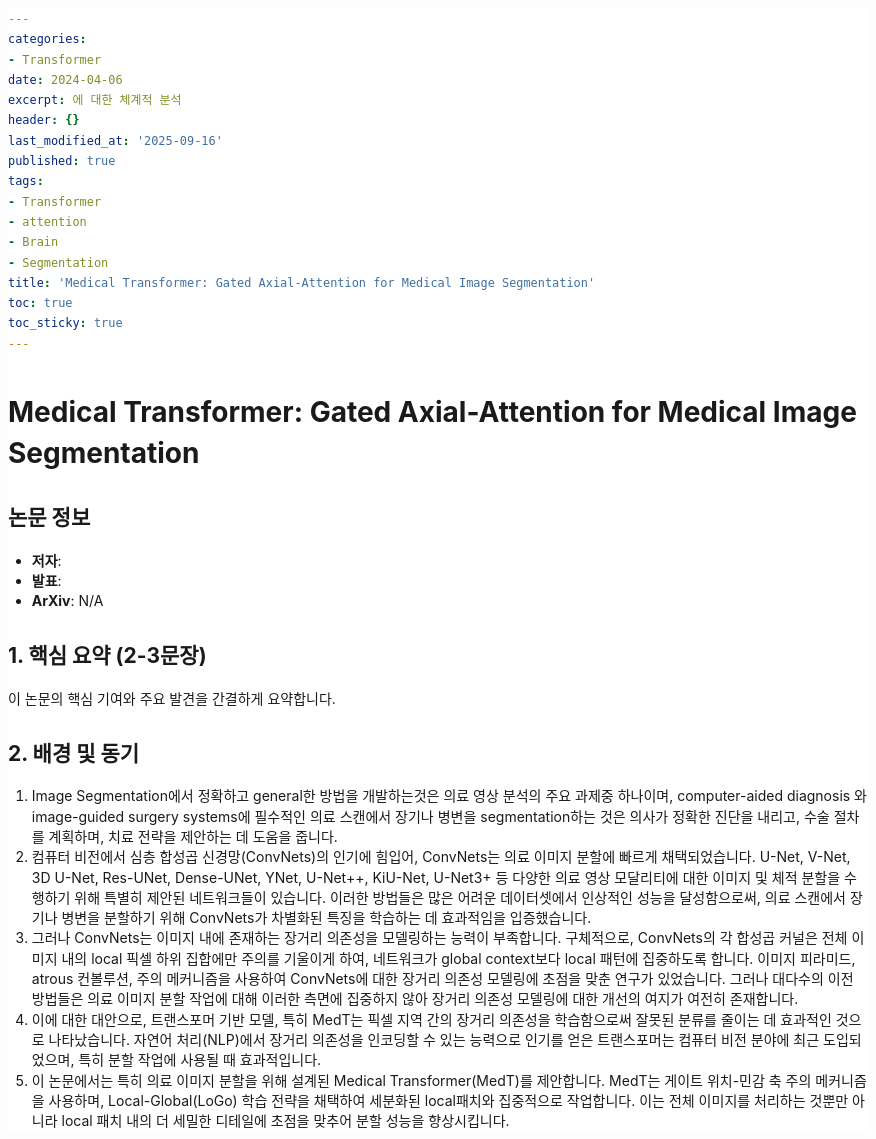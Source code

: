 ```yaml
---
categories:
- Transformer
date: 2024-04-06
excerpt: 에 대한 체계적 분석
header: {}
last_modified_at: '2025-09-16'
published: true
tags:
- Transformer
- attention
- Brain
- Segmentation
title: 'Medical Transformer: Gated Axial-Attention for Medical Image Segmentation'
toc: true
toc_sticky: true
---
```


# Medical Transformer: Gated Axial-Attention for Medical Image Segmentation

## 논문 정보
- **저자**: 
- **발표**: 
- **ArXiv**: N/A

## 1. 핵심 요약 (2-3문장)
이 논문의 핵심 기여와 주요 발견을 간결하게 요약합니다.

## 2. 배경 및 동기
1. Image Segmentation에서 정확하고 general한 방법을 개발하는것은 의료 영상 분석의 주요 과제중 하나이며, computer-aided diagnosis 와 image-guided surgery systems에 필수적인 의료 스캔에서 장기나 병변을 segmentation하는 것은 의사가 정확한 진단을 내리고, 수술 절차를 계획하며, 치료 전략을 제안하는 데 도움을 줍니다.
2. 컴퓨터 비전에서 심층 합성곱 신경망(ConvNets)의 인기에 힘입어, ConvNets는 의료 이미지 분할에 빠르게 채택되었습니다. U-Net, V-Net, 3D U-Net, Res-UNet, Dense-UNet, YNet, U-Net++, KiU-Net, U-Net3+ 등 다양한 의료 영상 모달리티에 대한 이미지 및 체적 분할을 수행하기 위해 특별히 제안된 네트워크들이 있습니다. 이러한 방법들은 많은 어려운 데이터셋에서 인상적인 성능을 달성함으로써, 의료 스캔에서 장기나 병변을 분할하기 위해 ConvNets가 차별화된 특징을 학습하는 데 효과적임을 입증했습니다.
3. 그러나 ConvNets는 이미지 내에 존재하는 장거리 의존성을 모델링하는 능력이 부족합니다. 구체적으로, ConvNets의 각 합성곱 커널은 전체 이미지 내의 local 픽셀 하위 집합에만 주의를 기울이게 하여, 네트워크가 global context보다 local 패턴에 집중하도록 합니다. 이미지 피라미드, atrous 컨볼루션, 주의 메커니즘을 사용하여 ConvNets에 대한 장거리 의존성 모델링에 초점을 맞춘 연구가 있었습니다. 그러나 대다수의 이전 방법들은 의료 이미지 분할 작업에 대해 이러한 측면에 집중하지 않아 장거리 의존성 모델링에 대한 개선의 여지가 여전히 존재합니다.
4. 이에 대한 대안으로, 트랜스포머 기반 모델, 특히 MedT는 픽셀 지역 간의 장거리 의존성을 학습함으로써 잘못된 분류를 줄이는 데 효과적인 것으로 나타났습니다. 자연어 처리(NLP)에서 장거리 의존성을 인코딩할 수 있는 능력으로 인기를 얻은 트랜스포머는 컴퓨터 비전 분야에 최근 도입되었으며, 특히 분할 작업에 사용될 때 효과적입니다.
5. 이 논문에서는 특히 의료 이미지 분할을 위해 설계된 Medical Transformer(MedT)를 제안합니다. MedT는 게이트 위치-민감 축 주의 메커니즘을 사용하며, Local-Global(LoGo) 학습 전략을 채택하여 세분화된 local패치와 집중적으로 작업합니다. 이는 전체 이미지를 처리하는 것뿐만 아니라 local 패치 내의 더 세밀한 디테일에 초점을 맞추어 분할 성능을 향상시킵니다.
